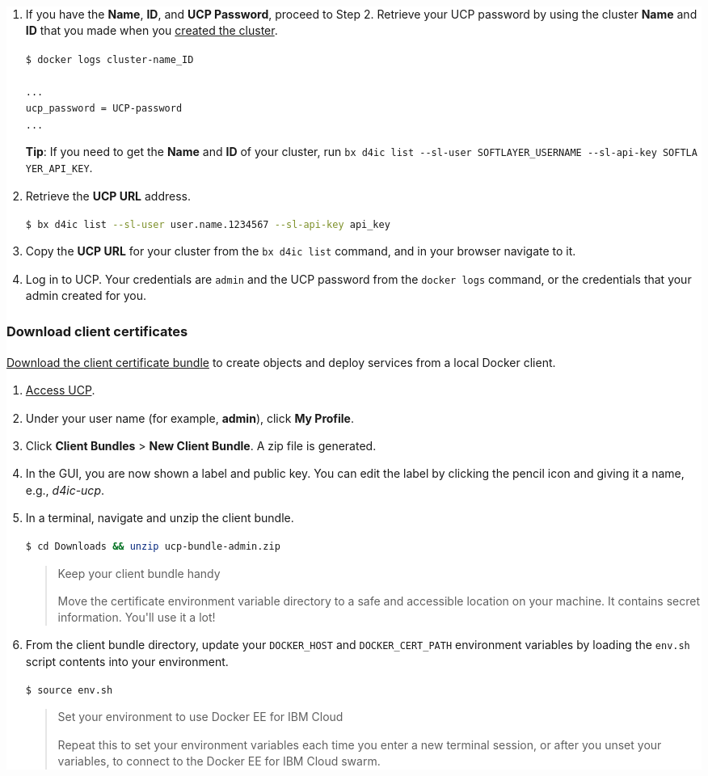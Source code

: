 1. If you have the **Name**, **ID**, and **UCP Password**, proceed to Step 2. Retrieve your UCP password by using the cluster **Name** and **ID** that you made when you [created the cluster](#create-swarms).

   ```bash
   $ docker logs cluster-name_ID

   ...
   ucp_password = UCP-password
   ...
   ```

   **Tip**: If you need to get the **Name** and **ID** of your cluster, run `bx d4ic list --sl-user SOFTLAYER_USERNAME --sl-api-key SOFTLAYER_API_KEY`.

2. Retrieve the **UCP URL** address.

   ```bash
   $ bx d4ic list --sl-user user.name.1234567 --sl-api-key api_key
   ```

3. Copy the **UCP URL** for your cluster from the `bx d4ic list` command, and in your browser navigate to it.

4. Log in to UCP. Your credentials are `admin` and the UCP password from the `docker logs` command, or the credentials that your admin created for you.

### Download client certificates

[Download the client certificate bundle](/datacenter/ucp/2.2/guides/user/access-ucp/cli-based-access/#download-client-certificates) to create objects and deploy services from a local Docker client.

1. [Access UCP](#access-ucp).
2. Under your user name (for example, **admin**), click **My Profile**.
3. Click **Client Bundles** > **New Client Bundle**. A zip file is generated.
4. In the GUI, you are now shown a label and public key. You can edit the label by clicking the pencil icon and giving it a name, e.g., _d4ic-ucp_.
5. In a terminal, navigate and unzip the client bundle.

   ```bash
   $ cd Downloads && unzip ucp-bundle-admin.zip
   ```

   > Keep your client bundle handy
   >
   > Move the certificate environment variable directory to a safe and accessible location on your machine. It contains secret information. You'll use it a lot!

6. From the client bundle directory, update your `DOCKER_HOST` and `DOCKER_CERT_PATH` environment variables by loading the `env.sh` script contents into your environment.

   ```bash
   $ source env.sh
   ```

   > Set your environment to use Docker EE for IBM Cloud
   >
   > Repeat this to set your environment variables each time you enter a new terminal session, or after you unset your variables, to connect to the Docker EE for IBM Cloud swarm.
